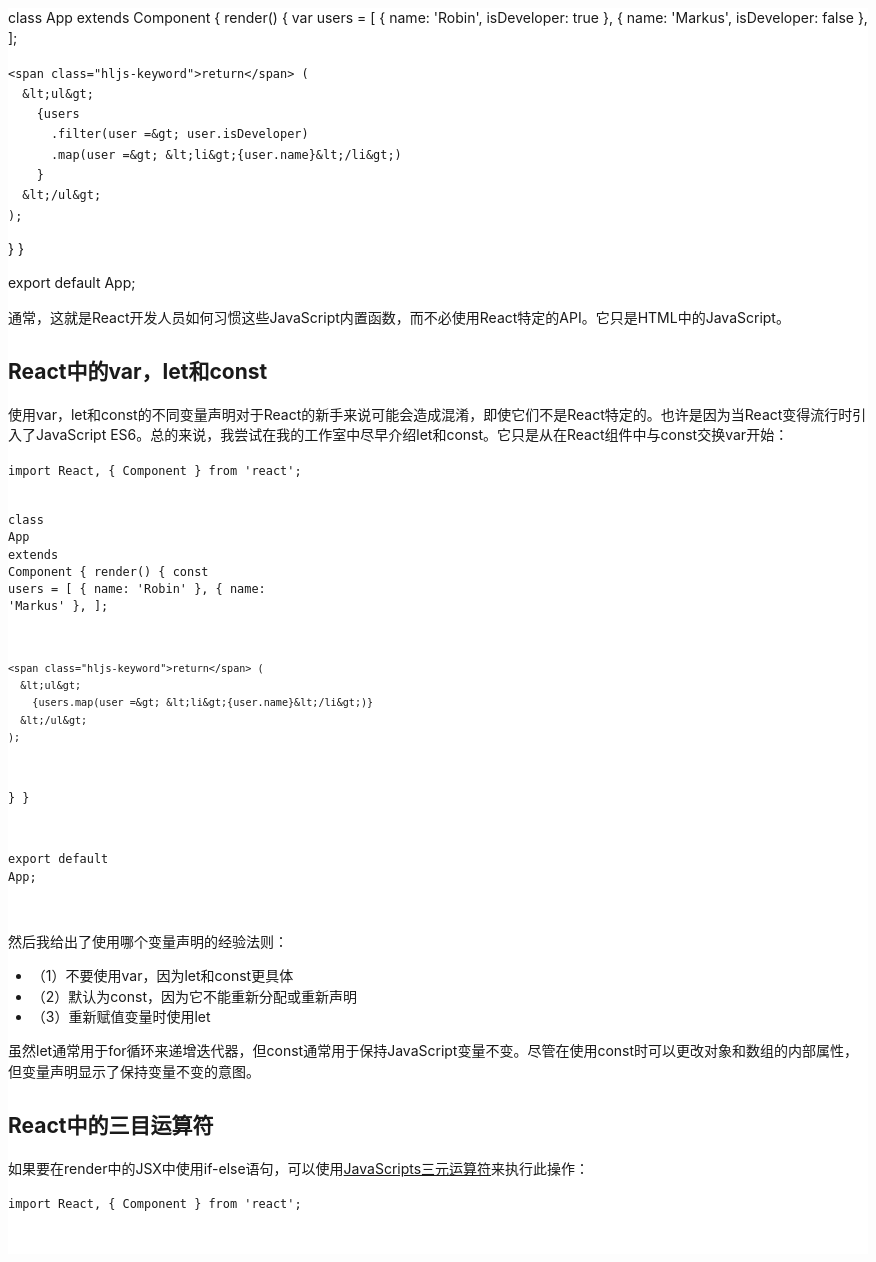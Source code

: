 <span class="hljs-class"><span class="hljs-keyword">class</span> <span class="hljs-title">App</span> <span class="hljs-keyword">extends</span> <span class="hljs-title">Component</span> </span>{
  render() {
    <span class="hljs-keyword">var</span> users = [
      { name: <span class="hljs-symbol">'Robi</span>n', isDeveloper: <span class="hljs-literal">true</span> },
      { name: <span class="hljs-symbol">'Marku</span>s', isDeveloper: <span class="hljs-literal">false</span> },
    ];

    <span class="hljs-keyword">return</span> (
      &lt;ul&gt;
        {users
          .filter(user =&gt; user.isDeveloper)
          .map(user =&gt; &lt;li&gt;{user.name}&lt;/li&gt;)
        }
      &lt;/ul&gt;
    );
  }
}

export <span class="hljs-keyword">default</span> <span class="hljs-type">App</span>;

</code></pre>
<p>通常，这就是React开发人员如何习惯这些JavaScript内置函数，而不必使用React特定的API。它只是HTML中的JavaScript。</p>
<h2>React中的var，let和const</h2>
<p>使用var，let和const的不同变量声明对于React的新手来说可能会造成混淆，即使它们不是React特定的。也许是因为当React变得流行时引入了JavaScript ES6。总的来说，我尝试在我的工作室中尽早介绍let和const。它只是从在React组件中与const交换var开始：</p>
<pre><code class="hljs scala"><span class="hljs-keyword">import</span> <span class="hljs-type">React</span>, { <span class="hljs-type">Component</span> } from <span class="hljs-symbol">'reac</span>t';

<span class="hljs-class"><span class="hljs-keyword">class</span> <span class="hljs-title">App</span> <span class="hljs-keyword">extends</span> <span class="hljs-title">Component</span> </span>{
  render() {
    const users = [
      { name: <span class="hljs-symbol">'Robi</span>n' },
      { name: <span class="hljs-symbol">'Marku</span>s' },
    ];

    <span class="hljs-keyword">return</span> (
      &lt;ul&gt;
        {users.map(user =&gt; &lt;li&gt;{user.name}&lt;/li&gt;)}
      &lt;/ul&gt;
    );
  }
}

export <span class="hljs-keyword">default</span> <span class="hljs-type">App</span>;

</code></pre>
<p>然后我给出了使用哪个变量声明的经验法则：</p>
<ul>
<li>（1）不要使用var，因为let和const更具体 </li>
<li>（2）默认为const，因为它不能重新分配或重新声明 </li>
<li>（3）重新赋值变量时使用let</li>
</ul>
<p>虽然let通常用于for循环来递增迭代器，但const通常用于保持JavaScript变量不变。尽管在使用const时可以更改对象和数组的内部属性，但变量声明显示了保持变量不变的意图。</p>
<h2>React中的三目运算符</h2>
<p>如果要在render中的JSX中使用if-else语句，可以使用<a href="https://developer.mozilla.org/en-US/docs/Web/JavaScript/Reference/Operators/Conditional_Operator">JavaScripts三元运算符</a>来执行此操作：</p>
<pre><code class="hljs javascript"><span class="hljs-keyword">import</span> React, { Component } <span class="hljs-keyword">from</span> <span class="hljs-string">'react'</span>;
